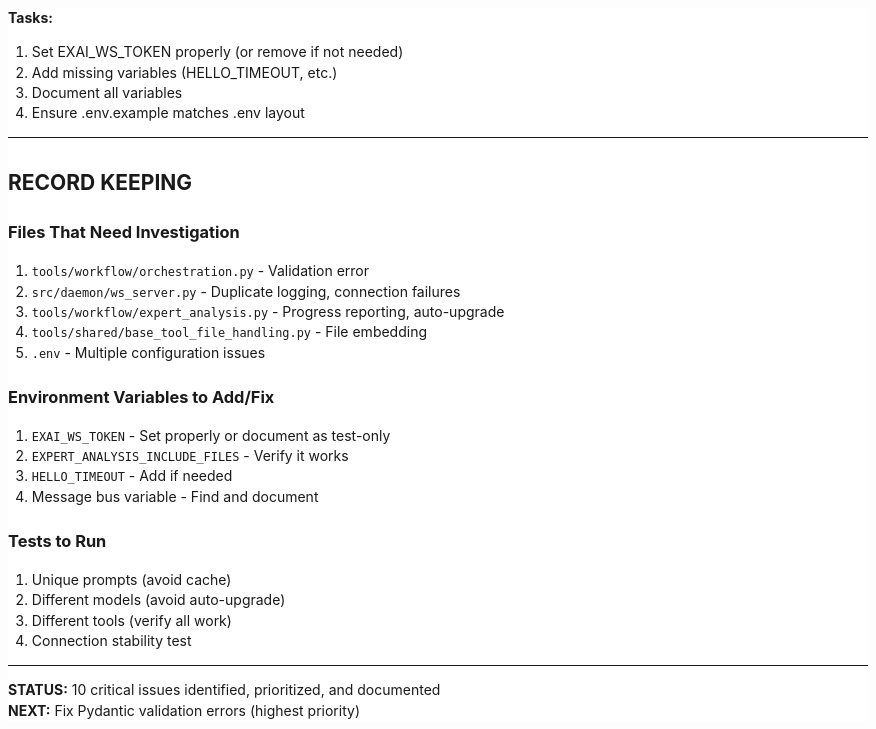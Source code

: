 **Tasks:**
1. Set EXAI_WS_TOKEN properly (or remove if not needed)
2. Add missing variables (HELLO_TIMEOUT, etc.)
3. Document all variables
4. Ensure .env.example matches .env layout

---

## RECORD KEEPING

### Files That Need Investigation
1. `tools/workflow/orchestration.py` - Validation error
2. `src/daemon/ws_server.py` - Duplicate logging, connection failures
3. `tools/workflow/expert_analysis.py` - Progress reporting, auto-upgrade
4. `tools/shared/base_tool_file_handling.py` - File embedding
5. `.env` - Multiple configuration issues

### Environment Variables to Add/Fix
1. `EXAI_WS_TOKEN` - Set properly or document as test-only
2. `EXPERT_ANALYSIS_INCLUDE_FILES` - Verify it works
3. `HELLO_TIMEOUT` - Add if needed
4. Message bus variable - Find and document

### Tests to Run
1. Unique prompts (avoid cache)
2. Different models (avoid auto-upgrade)
3. Different tools (verify all work)
4. Connection stability test

---

**STATUS:** 10 critical issues identified, prioritized, and documented  
**NEXT:** Fix Pydantic validation errors (highest priority)

